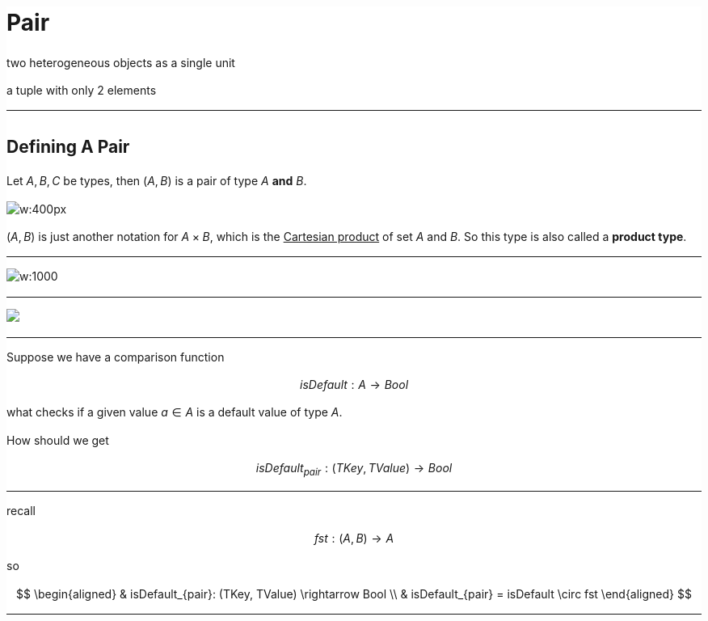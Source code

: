 
# Pair

two heterogeneous objects as a single unit

a tuple with only 2 elements

---

## Defining A Pair

Let $A, B, C$ be types, then $(A, B)$ is a pair of type $A$ **and** $B$.

![w:400px](./image/disc4/AxB.png)

$(A, B)$ is just another notation for $A \times B$,
which is the [Cartesian product](https://en.wikipedia.org/wiki/Cartesian_product) of set $A$ and $B$.
So this type is also called a **product type**.

---

![w:1000](https://www.howtogeek.com/wp-content/uploads/2022/01/GoogleSlidesVennDiagram.png?height=200p&trim=2,2,2,2&crop=16:9)

---

![](./image/disc4/TkeyxTValue.png)

---

Suppose we have a comparison function

$$
isDefault: A \rightarrow Bool
$$

what checks if a given value $a \in A$ is a default value of type $A$.

How should we get

$$
isDefault_{pair}: (TKey, TValue) \rightarrow Bool
$$

---

recall

$$
fst: (A, B) \rightarrow A
$$

so

$$
\begin{aligned}
& isDefault_{pair}: (TKey, TValue) \rightarrow Bool \\
& isDefault_{pair} = isDefault \circ fst
\end{aligned}
$$

---